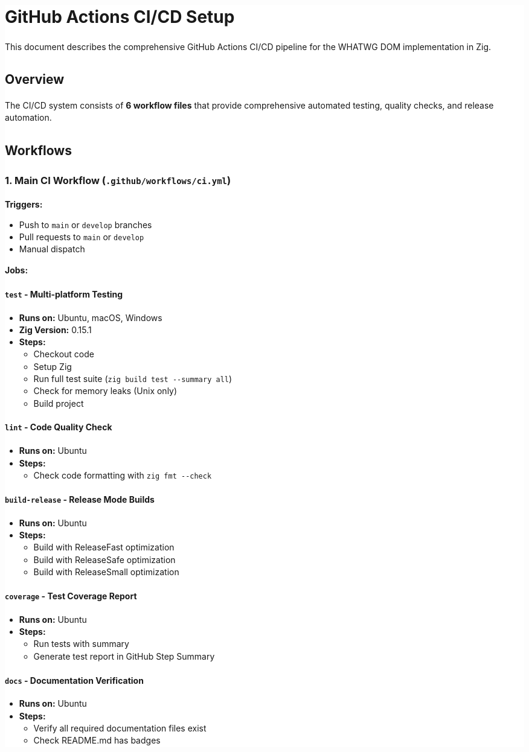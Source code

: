 # GitHub Actions CI/CD Setup

This document describes the comprehensive GitHub Actions CI/CD pipeline for the WHATWG DOM implementation in Zig.

## Overview

The CI/CD system consists of **6 workflow files** that provide comprehensive automated testing, quality checks, and release automation.

## Workflows

### 1. Main CI Workflow (`.github/workflows/ci.yml`)

**Triggers:**
- Push to `main` or `develop` branches
- Pull requests to `main` or `develop`
- Manual dispatch

**Jobs:**

#### `test` - Multi-platform Testing
- **Runs on:** Ubuntu, macOS, Windows
- **Zig Version:** 0.15.1
- **Steps:**
  - Checkout code
  - Setup Zig
  - Run full test suite (`zig build test --summary all`)
  - Check for memory leaks (Unix only)
  - Build project

#### `lint` - Code Quality Check
- **Runs on:** Ubuntu
- **Steps:**
  - Check code formatting with `zig fmt --check`

#### `build-release` - Release Mode Builds
- **Runs on:** Ubuntu
- **Steps:**
  - Build with ReleaseFast optimization
  - Build with ReleaseSafe optimization
  - Build with ReleaseSmall optimization

#### `coverage` - Test Coverage Report
- **Runs on:** Ubuntu
- **Steps:**
  - Run tests with summary
  - Generate test report in GitHub Step Summary

#### `docs` - Documentation Verification
- **Runs on:** Ubuntu
- **Steps:**
  - Verify all required documentation files exist
  - Check README.md has badges
